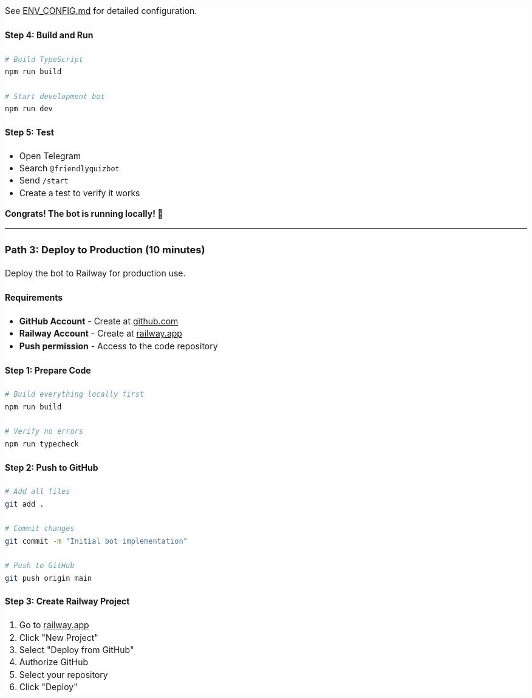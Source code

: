 See [ENV_CONFIG.md](./ENV_CONFIG.md) for detailed configuration.

#### Step 4: Build and Run
```bash
# Build TypeScript
npm run build

# Start development bot
npm run dev
```

#### Step 5: Test
- Open Telegram
- Search `@friendlyquizbot`
- Send `/start`
- Create a test to verify it works

**Congrats! The bot is running locally! 🎉**

---

### Path 3: Deploy to Production (10 minutes)

Deploy the bot to Railway for production use.

#### Requirements
- **GitHub Account** - Create at [github.com](https://github.com/)
- **Railway Account** - Create at [railway.app](https://railway.app/)
- **Push permission** - Access to the code repository

#### Step 1: Prepare Code
```bash
# Build everything locally first
npm run build

# Verify no errors
npm run typecheck
```

#### Step 2: Push to GitHub
```bash
# Add all files
git add .

# Commit changes
git commit -m "Initial bot implementation"

# Push to GitHub
git push origin main
```

#### Step 3: Create Railway Project
1. Go to [railway.app](https://railway.app)
2. Click "New Project"
3. Select "Deploy from GitHub"
4. Authorize GitHub
5. Select your repository
6. Click "Deploy"
